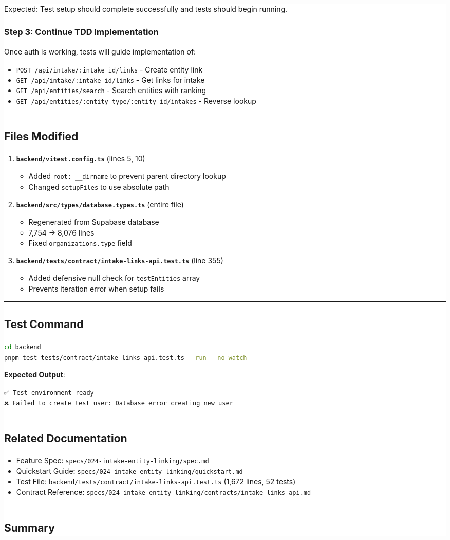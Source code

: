 Expected: Test setup should complete successfully and tests should begin running.

### Step 3: Continue TDD Implementation
Once auth is working, tests will guide implementation of:
- `POST /api/intake/:intake_id/links` - Create entity link
- `GET /api/intake/:intake_id/links` - Get links for intake
- `GET /api/entities/search` - Search entities with ranking
- `GET /api/entities/:entity_type/:entity_id/intakes` - Reverse lookup

---

## Files Modified

1. **`backend/vitest.config.ts`** (lines 5, 10)
   - Added `root: __dirname` to prevent parent directory lookup
   - Changed `setupFiles` to use absolute path

2. **`backend/src/types/database.types.ts`** (entire file)
   - Regenerated from Supabase database
   - 7,754 → 8,076 lines
   - Fixed `organizations.type` field

3. **`backend/tests/contract/intake-links-api.test.ts`** (line 355)
   - Added defensive null check for `testEntities` array
   - Prevents iteration error when setup fails

---

## Test Command

```bash
cd backend
pnpm test tests/contract/intake-links-api.test.ts --run --no-watch
```

**Expected Output**:
```
✅ Test environment ready
❌ Failed to create test user: Database error creating new user
```

---

## Related Documentation

- Feature Spec: `specs/024-intake-entity-linking/spec.md`
- Quickstart Guide: `specs/024-intake-entity-linking/quickstart.md`
- Test File: `backend/tests/contract/intake-links-api.test.ts` (1,672 lines, 52 tests)
- Contract Reference: `specs/024-intake-entity-linking/contracts/intake-links-api.md`

---

## Summary
